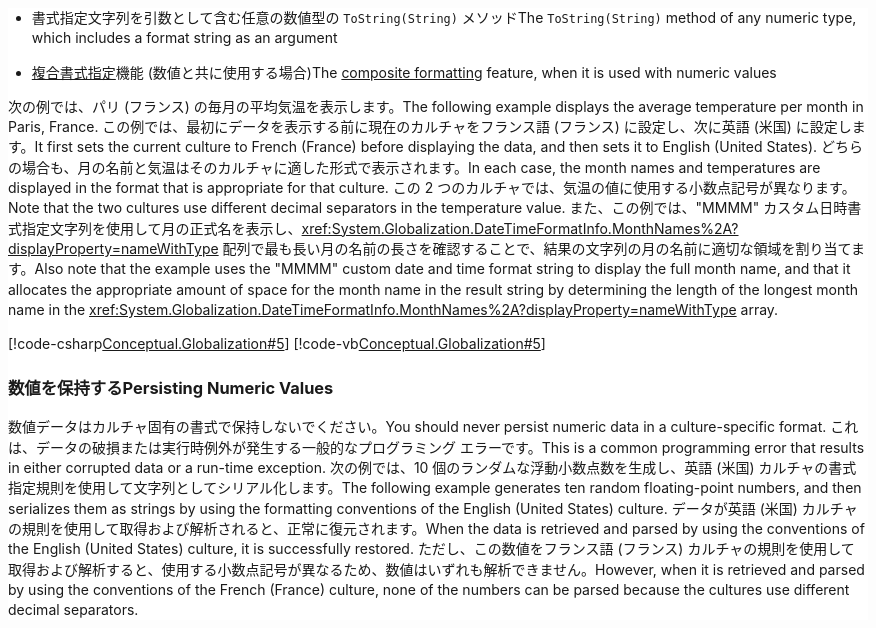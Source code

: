 -   <span data-ttu-id="c975c-313">書式指定文字列を引数として含む任意の数値型の `ToString(String)` メソッド</span><span class="sxs-lookup"><span data-stu-id="c975c-313">The `ToString(String)` method of any numeric type, which includes a format string as an argument</span></span>  
  
-   <span data-ttu-id="c975c-314">[複合書式指定](../../../docs/standard/base-types/composite-formatting.md)機能 (数値と共に使用する場合)</span><span class="sxs-lookup"><span data-stu-id="c975c-314">The [composite formatting](../../../docs/standard/base-types/composite-formatting.md) feature, when it is used with numeric values</span></span>  
  
 <span data-ttu-id="c975c-315">次の例では、パリ (フランス) の毎月の平均気温を表示します。</span><span class="sxs-lookup"><span data-stu-id="c975c-315">The following example displays the average temperature per month in Paris, France.</span></span> <span data-ttu-id="c975c-316">この例では、最初にデータを表示する前に現在のカルチャをフランス語 (フランス) に設定し、次に英語 (米国) に設定します。</span><span class="sxs-lookup"><span data-stu-id="c975c-316">It first sets the current culture to French (France) before displaying the data, and then sets it to English (United States).</span></span> <span data-ttu-id="c975c-317">どちらの場合も、月の名前と気温はそのカルチャに適した形式で表示されます。</span><span class="sxs-lookup"><span data-stu-id="c975c-317">In each case, the month names and temperatures are displayed in the format that is appropriate for that culture.</span></span> <span data-ttu-id="c975c-318">この 2 つのカルチャでは、気温の値に使用する小数点記号が異なります。</span><span class="sxs-lookup"><span data-stu-id="c975c-318">Note that the two cultures use different decimal separators in the temperature value.</span></span> <span data-ttu-id="c975c-319">また、この例では、"MMMM" カスタム日時書式指定文字列を使用して月の正式名を表示し、<xref:System.Globalization.DateTimeFormatInfo.MonthNames%2A?displayProperty=nameWithType> 配列で最も長い月の名前の長さを確認することで、結果の文字列の月の名前に適切な領域を割り当てます。</span><span class="sxs-lookup"><span data-stu-id="c975c-319">Also note that the example uses the "MMMM" custom date and time format string to display the full month name, and that it allocates the appropriate amount of space for the month name in the result string by determining the length of the longest month name in the <xref:System.Globalization.DateTimeFormatInfo.MonthNames%2A?displayProperty=nameWithType> array.</span></span>  
  
 [!code-csharp[Conceptual.Globalization#5](../../../samples/snippets/csharp/VS_Snippets_CLR/conceptual.globalization/cs/numbers1.cs#5)]
 [!code-vb[Conceptual.Globalization#5](../../../samples/snippets/visualbasic/VS_Snippets_CLR/conceptual.globalization/vb/numbers1.vb#5)]  
  
<a name="Numbers_Persist"></a>   
### <a name="persisting-numeric-values"></a><span data-ttu-id="c975c-320">数値を保持する</span><span class="sxs-lookup"><span data-stu-id="c975c-320">Persisting Numeric Values</span></span>  
 <span data-ttu-id="c975c-321">数値データはカルチャ固有の書式で保持しないでください。</span><span class="sxs-lookup"><span data-stu-id="c975c-321">You should never persist numeric data in a culture-specific format.</span></span> <span data-ttu-id="c975c-322">これは、データの破損または実行時例外が発生する一般的なプログラミング エラーです。</span><span class="sxs-lookup"><span data-stu-id="c975c-322">This is a common programming error that results in either corrupted data or a run-time exception.</span></span> <span data-ttu-id="c975c-323">次の例では、10 個のランダムな浮動小数点数を生成し、英語 (米国) カルチャの書式指定規則を使用して文字列としてシリアル化します。</span><span class="sxs-lookup"><span data-stu-id="c975c-323">The following example generates ten random floating-point numbers, and then serializes them as strings by using the formatting conventions of the English (United States) culture.</span></span> <span data-ttu-id="c975c-324">データが英語 (米国) カルチャの規則を使用して取得および解析されると、正常に復元されます。</span><span class="sxs-lookup"><span data-stu-id="c975c-324">When the data is retrieved and parsed by using the conventions of the English (United States) culture, it is successfully restored.</span></span> <span data-ttu-id="c975c-325">ただし、この数値をフランス語 (フランス) カルチャの規則を使用して取得および解析すると、使用する小数点記号が異なるため、数値はいずれも解析できません。</span><span class="sxs-lookup"><span data-stu-id="c975c-325">However, when it is retrieved and parsed by using the conventions of the French (France) culture, none of the numbers can be parsed because the cultures use different decimal separators.</span></span>  
  